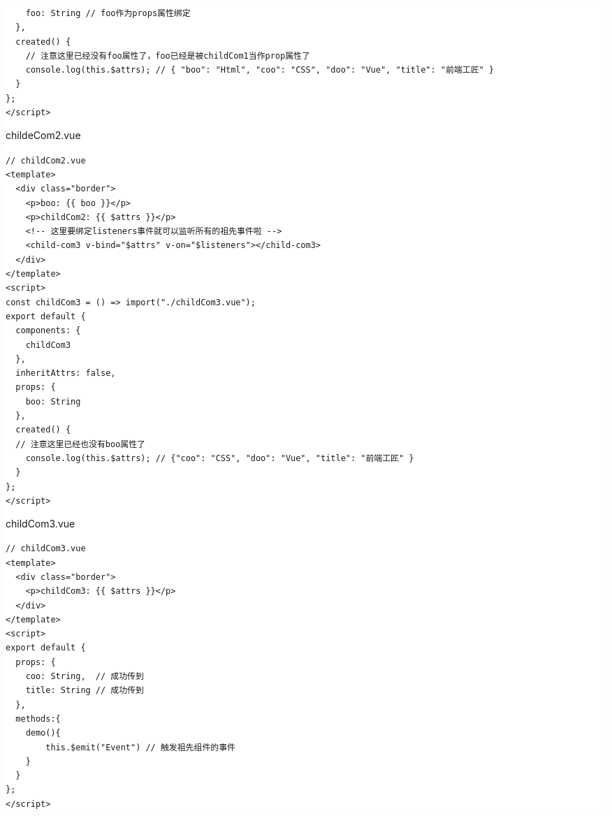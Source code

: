 ```vue
    foo: String // foo作为props属性绑定
  },
  created() {
    // 注意这里已经没有foo属性了，foo已经是被childCom1当作prop属性了
    console.log(this.$attrs); // { "boo": "Html", "coo": "CSS", "doo": "Vue", "title": "前端工匠" }
  }
};
</script>
```

childeCom2.vue

```vue
// childCom2.vue
<template>
  <div class="border">
    <p>boo: {{ boo }}</p>
    <p>childCom2: {{ $attrs }}</p>	
    <!-- 这里要绑定listeners事件就可以监听所有的祖先事件啦 -->
    <child-com3 v-bind="$attrs" v-on="$listeners"></child-com3> 
  </div>
</template>
<script>
const childCom3 = () => import("./childCom3.vue");
export default {
  components: {
    childCom3
  },
  inheritAttrs: false,
  props: {
    boo: String
  },
  created() {
  // 注意这里已经也没有boo属性了
    console.log(this.$attrs); // {"coo": "CSS", "doo": "Vue", "title": "前端工匠" }
  }
};
</script>
```

childCom3.vue

```vue
// childCom3.vue
<template>
  <div class="border">
    <p>childCom3: {{ $attrs }}</p>
  </div>
</template>
<script>
export default {
  props: {
    coo: String,  // 成功传到
    title: String // 成功传到
  },
  methods:{
	demo(){
		this.$emit("Event") // 触发祖先组件的事件
    }
  }
};
</script>
```
